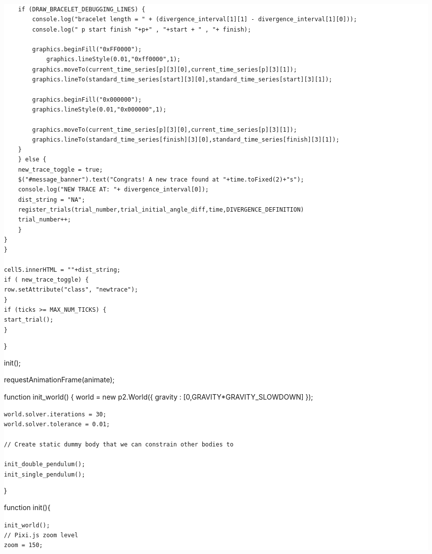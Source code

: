 		if (DRAW_BRACELET_DEBUGGING_LINES) {
		    console.log("bracelet length = " + (divergence_interval[1][1] - divergence_interval[1][0]));
		    console.log(" p start finish "+p+" , "+start + " , "+ finish);
		    
		    graphics.beginFill("0xFF0000");
    		    graphics.lineStyle(0.01,"0xff0000",1);
		    graphics.moveTo(current_time_series[p][3][0],current_time_series[p][3][1]);
		    graphics.lineTo(standard_time_series[start][3][0],standard_time_series[start][3][1]);

		    graphics.beginFill("0x000000");
		    graphics.lineStyle(0.01,"0x000000",1);
		    
		    graphics.moveTo(current_time_series[p][3][0],current_time_series[p][3][1]);
		    graphics.lineTo(standard_time_series[finish][3][0],standard_time_series[finish][3][1]);
		}
	    } else {
		new_trace_toggle = true;
		$("#message_banner").text("Congrats! A new trace found at "+time.toFixed(2)+"s");
		console.log("NEW TRACE AT: "+ divergence_interval[0]);
		dist_string = "NA";
		register_trials(trial_number,trial_initial_angle_diff,time,DIVERGENCE_DEFINITION)
		trial_number++;
	    }
	}
    }

    cell5.innerHTML = ""+dist_string;
    if ( new_trace_toggle) {
	row.setAttribute("class", "newtrace");
    }
    if (ticks >= MAX_NUM_TICKS) {
	start_trial();
    }
}

init();

requestAnimationFrame(animate);

function init_world() {
    world = new p2.World({
        gravity : [0,GRAVITY*GRAVITY_SLOWDOWN]
    });

    world.solver.iterations = 30;
    world.solver.tolerance = 0.01;

    // Create static dummy body that we can constrain other bodies to

    init_double_pendulum();
    init_single_pendulum();

}

function init(){

    init_world();
    // Pixi.js zoom level
    zoom = 150;
